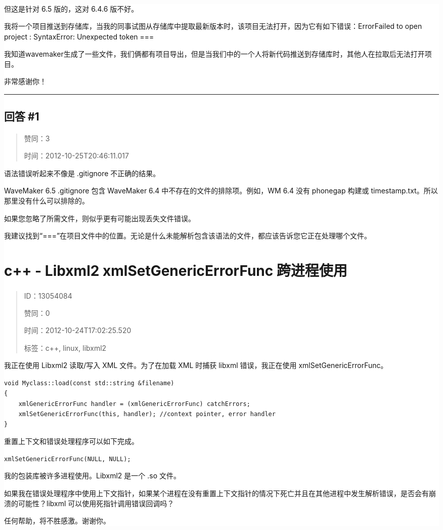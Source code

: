 但这是针对 6.5 版的，这对 6.4.6 版不好。

我将一个项目推送到存储库，当我的同事试图从存储库中提取最新版本时，该项目无法打开，因为它有如下错误：ErrorFailed to open project : SyntaxError: Unexpected token ===

我知道wavemaker生成了一些文件，我们俩都有项目导出，但是当我们中的一个人将新代码推送到存储库时，其他人在拉取后无法打开项目。

非常感谢你！

* * *

## 回答 #1

> 赞同：3
> 
> 时间：2012-10-25T20:46:11.017

语法错误听起来不像是 .gitignore 不正确的结果。

WaveMaker 6.5 .gitignore 包含 WaveMaker 6.4 中不存在的文件的排除项。例如，WM 6.4 没有 phonegap 构建或 timestamp.txt。所以那里没有什么可以排除的。

如果您忽略了所需文件，则似乎更有可能出现丢失文件错误。

我建议找到“===”在项目文件中的位置。无论是什么未能解析包含该语法的文件，都应该告诉您它正在处理哪个文件。

# c++ - Libxml2 xmlSetGenericErrorFunc 跨进程使用

> ID：13054084
> 
> 赞同：0
> 
> 时间：2012-10-24T17:02:25.520
> 
> 标签：c++, linux, libxml2

我正在使用 Libxml2 读取/写入 XML 文件。为了在加载 XML 时捕获 libxml 错误，我正在使用 xmlSetGenericErrorFunc。

```
void Myclass::load(const std::string &filename)
{
    xmlGenericErrorFunc handler = (xmlGenericErrorFunc) catchErrors;
    xmlSetGenericErrorFunc(this, handler); //context pointer, error handler
} 
```

重置上下文和错误处理程序可以如下完成。

```
xmlSetGenericErrorFunc(NULL, NULL); 
```

我的包装库被许多进程使用。Libxml2 是一个 .so 文件。

如果我在错误处理程序中使用上下文指针，如果某个进程在没有重置上下文指针的情况下死亡并且在其他进程中发生解析错误，是否会有崩溃的可能性？libxml 可以使用死指针调用错误回调吗？

任何帮助，将不胜感激。谢谢你。
